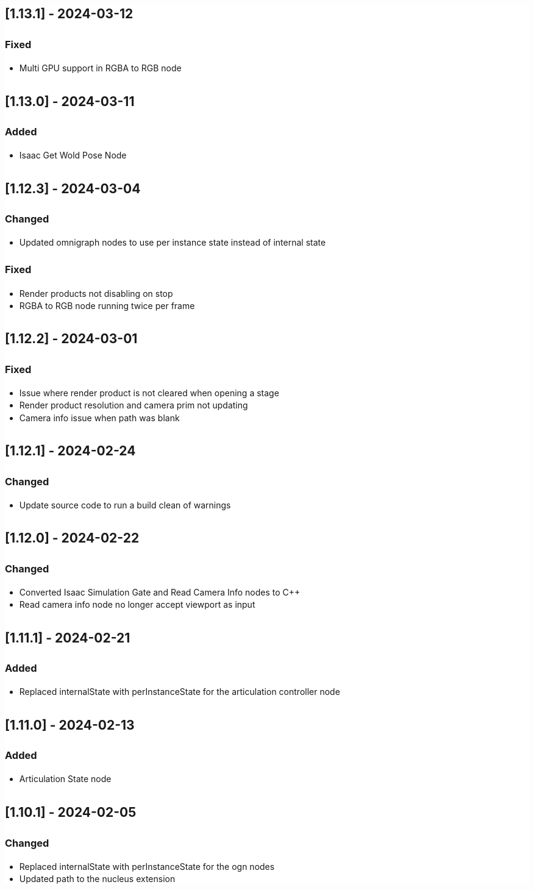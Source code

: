## [1.13.1] - 2024-03-12
### Fixed
- Multi GPU support in RGBA to RGB node

## [1.13.0] - 2024-03-11
### Added
- Isaac Get Wold Pose Node

## [1.12.3] - 2024-03-04
### Changed
- Updated omnigraph nodes to use per instance state instead of internal state

### Fixed
- Render products not disabling on stop
- RGBA to RGB node running twice per frame

## [1.12.2] - 2024-03-01
### Fixed
- Issue where render product is not cleared when opening a stage
- Render product resolution and camera prim not updating
- Camera info issue when path was blank

## [1.12.1] - 2024-02-24
### Changed
- Update source code to run a build clean of warnings

## [1.12.0] - 2024-02-22
### Changed
- Converted Isaac Simulation Gate and Read Camera Info nodes to C++
- Read camera info node no longer accept viewport as input

## [1.11.1] - 2024-02-21
### Added
- Replaced internalState with perInstanceState for the articulation controller node

## [1.11.0] - 2024-02-13
### Added
- Articulation State node

## [1.10.1] - 2024-02-05
### Changed
- Replaced internalState with perInstanceState for the ogn nodes
- Updated path to the nucleus extension
